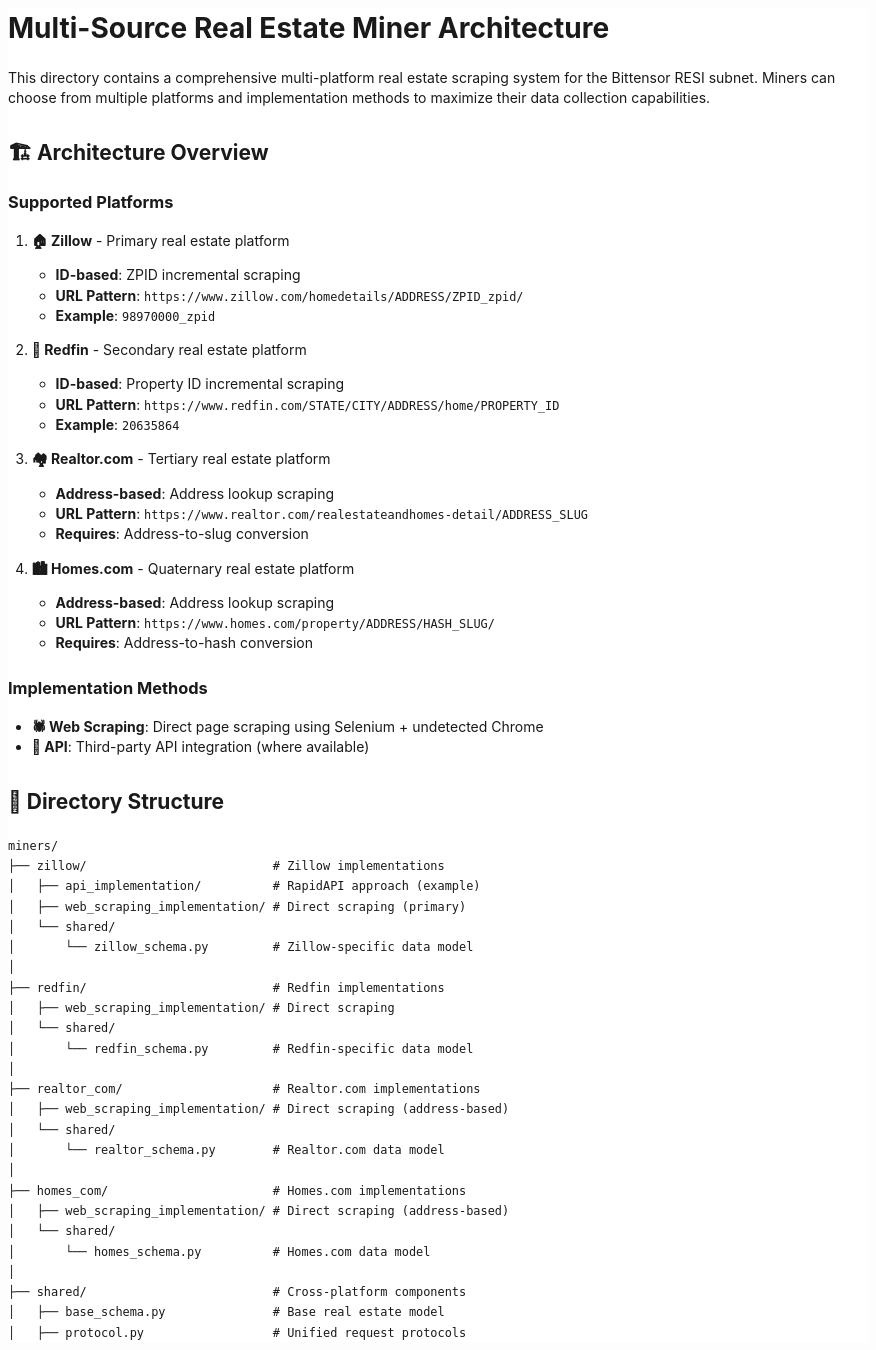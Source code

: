 # Multi-Source Real Estate Miner Architecture

This directory contains a comprehensive multi-platform real estate scraping system for the Bittensor RESI subnet. Miners can choose from multiple platforms and implementation methods to maximize their data collection capabilities.

## 🏗️ Architecture Overview

### Supported Platforms

1. **🏠 Zillow** - Primary real estate platform
   - **ID-based**: ZPID incremental scraping
   - **URL Pattern**: `https://www.zillow.com/homedetails/ADDRESS/ZPID_zpid/`
   - **Example**: `98970000_zpid`

2. **🏡 Redfin** - Secondary real estate platform  
   - **ID-based**: Property ID incremental scraping
   - **URL Pattern**: `https://www.redfin.com/STATE/CITY/ADDRESS/home/PROPERTY_ID`
   - **Example**: `20635864`

3. **🏘️ Realtor.com** - Tertiary real estate platform
   - **Address-based**: Address lookup scraping
   - **URL Pattern**: `https://www.realtor.com/realestateandhomes-detail/ADDRESS_SLUG`
   - **Requires**: Address-to-slug conversion

4. **🏙️ Homes.com** - Quaternary real estate platform
   - **Address-based**: Address lookup scraping  
   - **URL Pattern**: `https://www.homes.com/property/ADDRESS/HASH_SLUG/`
   - **Requires**: Address-to-hash conversion

### Implementation Methods

- **🕷️ Web Scraping**: Direct page scraping using Selenium + undetected Chrome
- **🔌 API**: Third-party API integration (where available)

## 📁 Directory Structure

```
miners/
├── zillow/                          # Zillow implementations
│   ├── api_implementation/          # RapidAPI approach (example)
│   ├── web_scraping_implementation/ # Direct scraping (primary)
│   └── shared/
│       └── zillow_schema.py         # Zillow-specific data model
│
├── redfin/                          # Redfin implementations
│   ├── web_scraping_implementation/ # Direct scraping
│   └── shared/
│       └── redfin_schema.py         # Redfin-specific data model
│
├── realtor_com/                     # Realtor.com implementations
│   ├── web_scraping_implementation/ # Direct scraping (address-based)
│   └── shared/
│       └── realtor_schema.py        # Realtor.com data model
│
├── homes_com/                       # Homes.com implementations
│   ├── web_scraping_implementation/ # Direct scraping (address-based)
│   └── shared/
│       └── homes_schema.py          # Homes.com data model
│
├── shared/                          # Cross-platform components
│   ├── base_schema.py               # Base real estate model
│   ├── protocol.py                  # Unified request protocols
```